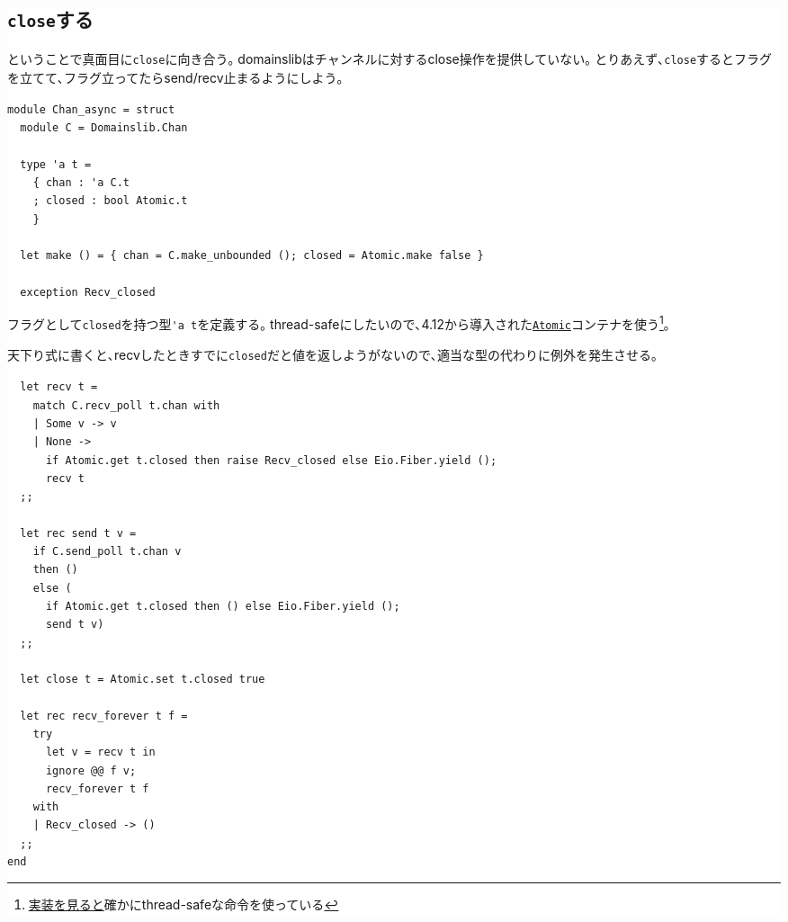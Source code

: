 ## `close`する
ということで真面目に`close`に向き合う｡
domainslibはチャンネルに対するclose操作を提供していない｡
とりあえず､`close`するとフラグを立てて､フラグ立ってたらsend/recv止まるようにしよう｡

```ocaml:chan_async.ml(2)
module Chan_async = struct
  module C = Domainslib.Chan

  type 'a t =
    { chan : 'a C.t
    ; closed : bool Atomic.t
    }

  let make () = { chan = C.make_unbounded (); closed = Atomic.make false }

  exception Recv_closed
```

フラグとして`closed`を持つ型`'a t`を定義する｡
thread-safeにしたいので､4.12から導入された[`Atomic`](https://v2.ocaml.org/api/Atomic.html)コンテナを使う[^3]｡

天下り式に書くと､recvしたときすでに`closed`だと値を返しようがないので､適当な型の代わりに例外を発生させる｡

```ocaml:chan_async.ml(2,cont'd)
  let recv t =
    match C.recv_poll t.chan with
    | Some v -> v
    | None ->
      if Atomic.get t.closed then raise Recv_closed else Eio.Fiber.yield ();
      recv t
  ;;

  let rec send t v =
    if C.send_poll t.chan v
    then ()
    else (
      if Atomic.get t.closed then () else Eio.Fiber.yield ();
      send t v)
  ;;

  let close t = Atomic.set t.closed true

  let rec recv_forever t f =
    try
      let v = recv t in
      ignore @@ f v;
      recv_forever t f
    with
    | Recv_closed -> ()
  ;;
end
```


[^1]: "We recommend the users to utilise higher-level parallel programming libraries such as domainslib.", <https://v2.ocaml.org/releases/5.0/manual/parallelism.html>
[^2]: 実はウソで､preemptiveなおかげか､`close`の行を消しても､チャンネルに対する`range`が受けているときに他のプロセスが終了して値がやってこないことが分かるとプロセス全体が終了する
[^3]: [実装を見ると](https://github.com/ocaml/ocaml/blob/e43ba89c6dfcd7988e7b6e8623af0b193a4592a5/runtime/caml/camlatomic.h)確かにthread-safeな命令を使っている